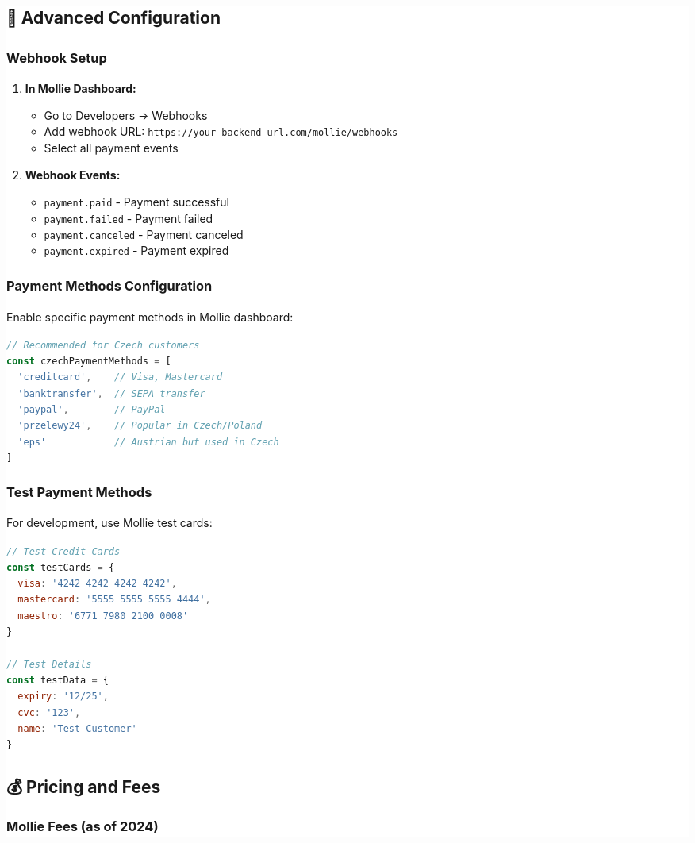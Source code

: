 ## 🔧 Advanced Configuration

### Webhook Setup

1. **In Mollie Dashboard:**
   - Go to Developers → Webhooks
   - Add webhook URL: `https://your-backend-url.com/mollie/webhooks`
   - Select all payment events

2. **Webhook Events:**
   - `payment.paid` - Payment successful
   - `payment.failed` - Payment failed
   - `payment.canceled` - Payment canceled
   - `payment.expired` - Payment expired

### Payment Methods Configuration

Enable specific payment methods in Mollie dashboard:

```javascript
// Recommended for Czech customers
const czechPaymentMethods = [
  'creditcard',    // Visa, Mastercard
  'banktransfer',  // SEPA transfer
  'paypal',        // PayPal
  'przelewy24',    // Popular in Czech/Poland
  'eps'            // Austrian but used in Czech
]
```

### Test Payment Methods

For development, use Mollie test cards:

```javascript
// Test Credit Cards
const testCards = {
  visa: '4242 4242 4242 4242',
  mastercard: '5555 5555 5555 4444',
  maestro: '6771 7980 2100 0008'
}

// Test Details
const testData = {
  expiry: '12/25',
  cvc: '123',
  name: 'Test Customer'
}
```

## 💰 Pricing and Fees

### Mollie Fees (as of 2024)

